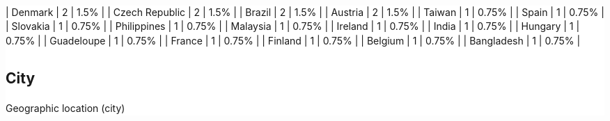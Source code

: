 | Denmark        | 2         | 1.5%    |
| Czech Republic | 2         | 1.5%    |
| Brazil         | 2         | 1.5%    |
| Austria        | 2         | 1.5%    |
| Taiwan         | 1         | 0.75%   |
| Spain          | 1         | 0.75%   |
| Slovakia       | 1         | 0.75%   |
| Philippines    | 1         | 0.75%   |
| Malaysia       | 1         | 0.75%   |
| Ireland        | 1         | 0.75%   |
| India          | 1         | 0.75%   |
| Hungary        | 1         | 0.75%   |
| Guadeloupe     | 1         | 0.75%   |
| France         | 1         | 0.75%   |
| Finland        | 1         | 0.75%   |
| Belgium        | 1         | 0.75%   |
| Bangladesh     | 1         | 0.75%   |

City
----

Geographic location (city)
